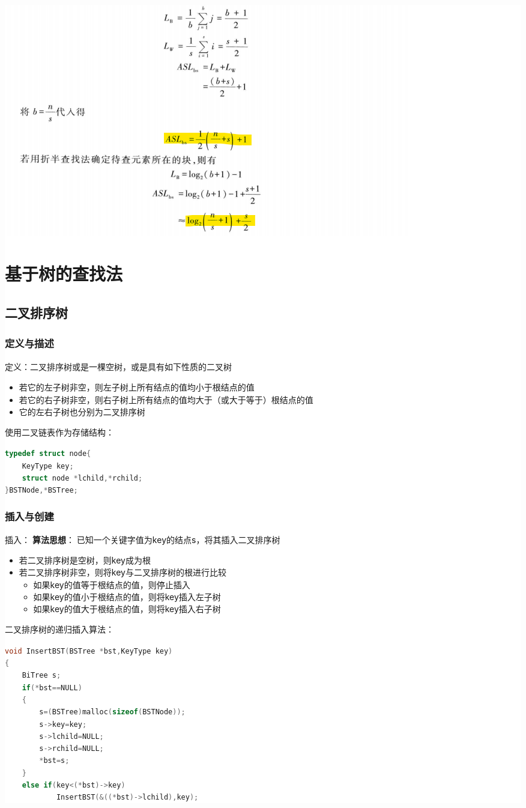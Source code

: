 ![](8.第八章查找/2022-04-06-16-14-27.png)
# 基于树的查找法
## 二叉排序树
### 定义与描述
定义：二叉排序树或是一棵空树，或是具有如下性质的二叉树
- 若它的左子树非空，则左子树上所有结点的值均小于根结点的值
- 若它的右子树非空，则右子树上所有结点的值均大于（或大于等于）根结点的值
- 它的左右子树也分别为二叉排序树

使用二叉链表作为存储结构：
```c
typedef struct node{
    KeyType key;
    struct node *lchild,*rchild;
}BSTNode,*BSTree;
```
### 插入与创建
插入：
**算法思想**：
已知一个关键字值为key的结点s，将其插入二叉排序树
- 若二叉排序树是空树，则key成为根
- 若二叉排序树非空，则将key与二叉排序树的根进行比较
  - 如果key的值等于根结点的值，则停止插入
  - 如果key的值小于根结点的值，则将key插入左子树
  - 如果key的值大于根结点的值，则将key插入右子树

二叉排序树的递归插入算法：
```c
void InsertBST(BSTree *bst,KeyType key)
{
    BiTree s;
    if(*bst==NULL)
    {
        s=(BSTree)malloc(sizeof(BSTNode));
        s->key=key;
        s->lchild=NULL;
        s->rchild=NULL;
        *bst=s;
    }
    else if(key<(*bst)->key)
            InsertBST(&((*bst)->lchild),key);
```